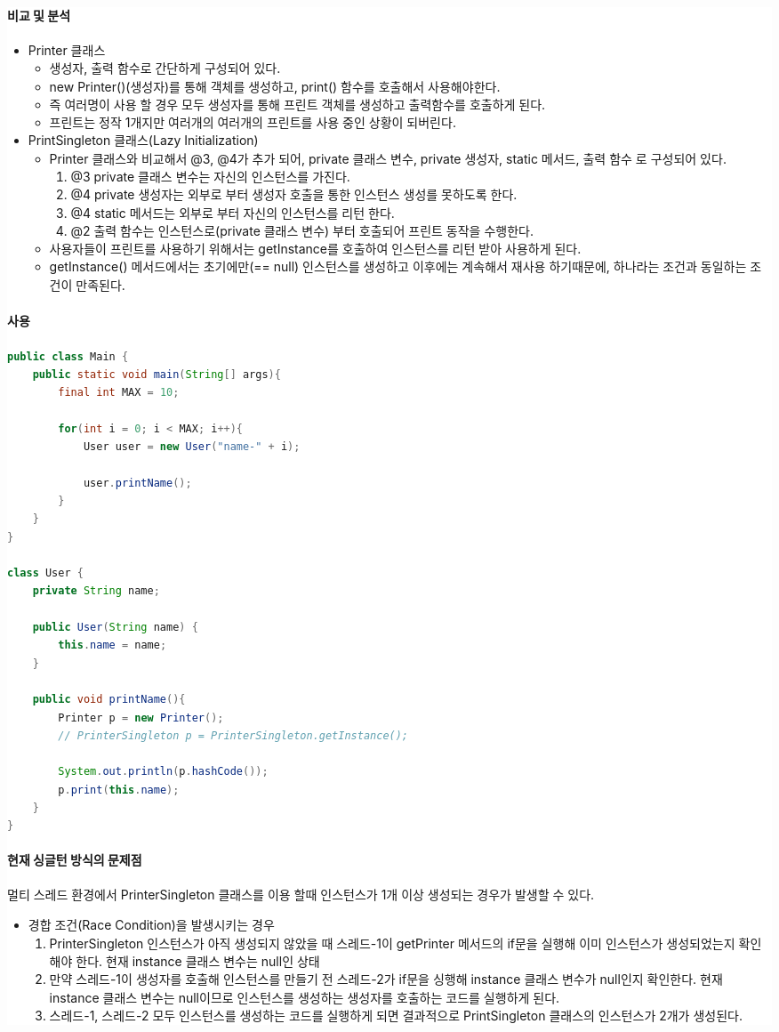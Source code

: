 
#### 비교 및 분석
- Printer 클래스
    - 생성자, 출력 함수로 간단하게 구성되어 있다.
    - new Printer()(생성자)를 통해 객체를 생성하고, print() 함수를 호출해서 사용해야한다.
    - 즉 여러명이 사용 할 경우 모두 생성자를 통해 프린트 객체를 생성하고 출력함수를 호출하게 된다.
    - 프린트는 정작 1개지만 여러개의 여러개의 프린트를 사용 중인 상황이 되버린다.
- PrintSingleton 클래스(Lazy Initialization)
    - Printer 클래스와 비교해서 @3, @4가 추가 되어, private 클래스 변수, private 생성자, static 메서드, 출력 함수 로 구성되어 있다.
        1. @3 private 클래스 변수는 자신의 인스턴스를 가진다.
        1. @4 private 생성자는 외부로 부터 생성자 호출을 통한 인스턴스 생성를 못하도록 한다.
        1. @4 static 메서드는 외부로 부터 자신의 인스턴스를 리턴 한다.
        1. @2 출력 함수는 인스턴스로(private 클래스 변수) 부터 호출되어 프린트 동작을 수행한다.
    - 사용자들이 프린트를 사용하기 위해서는 getInstance를 호출하여 인스턴스를 리턴 받아 사용하게 된다.
    - getInstance() 메서드에서는 초기에만(== null) 인스턴스를 생성하고 이후에는 계속해서 재사용 하기때문에, 하나라는 조건과 동일하는 조건이 만족된다.
    
#### 사용
```java
public class Main {
    public static void main(String[] args){
        final int MAX = 10;
        
        for(int i = 0; i < MAX; i++){
            User user = new User("name-" + i);
            
            user.printName();
        }
    }
}

class User {
    private String name;
    
    public User(String name) {
        this.name = name;
    }
    
    public void printName(){
        Printer p = new Printer();
        // PrinterSingleton p = PrinterSingleton.getInstance();
        
        System.out.println(p.hashCode());
        p.print(this.name);
    }
}
```

#### 현재 싱글턴 방식의 문제점
멀티 스레드 환경에서 PrinterSingleton 클래스를 이용 할때 인스턴스가 1개 이상 생성되는 경우가 발생할 수 있다.  

- 경합 조건(Race Condition)을 발생시키는 경우
    1. PrinterSingleton 인스턴스가 아직 생성되지 않았을 때 스레드-1이 getPrinter 메서드의 if문을 실행해 이미 인스턴스가 생성되었는지 확인해야 한다. 현재 instance 클래스 변수는 null인 상태
    1. 만약 스레드-1이 생성자를 호출해 인스턴스를 만들기 전 스레드-2가 if문을 싱행해 instance 클래스 변수가 null인지 확인한다. 현재 instance 클래스 변수는 null이므로 인스턴스를 생성하는 생성자를 호출하는 코드를 실행하게 된다.
    1. 스레드-1, 스레드-2 모두 인스턴스를 생성하는 코드를 실행하게 되면 결과적으로 PrintSingleton 클래스의 인스턴스가 2개가 생성된다.
    